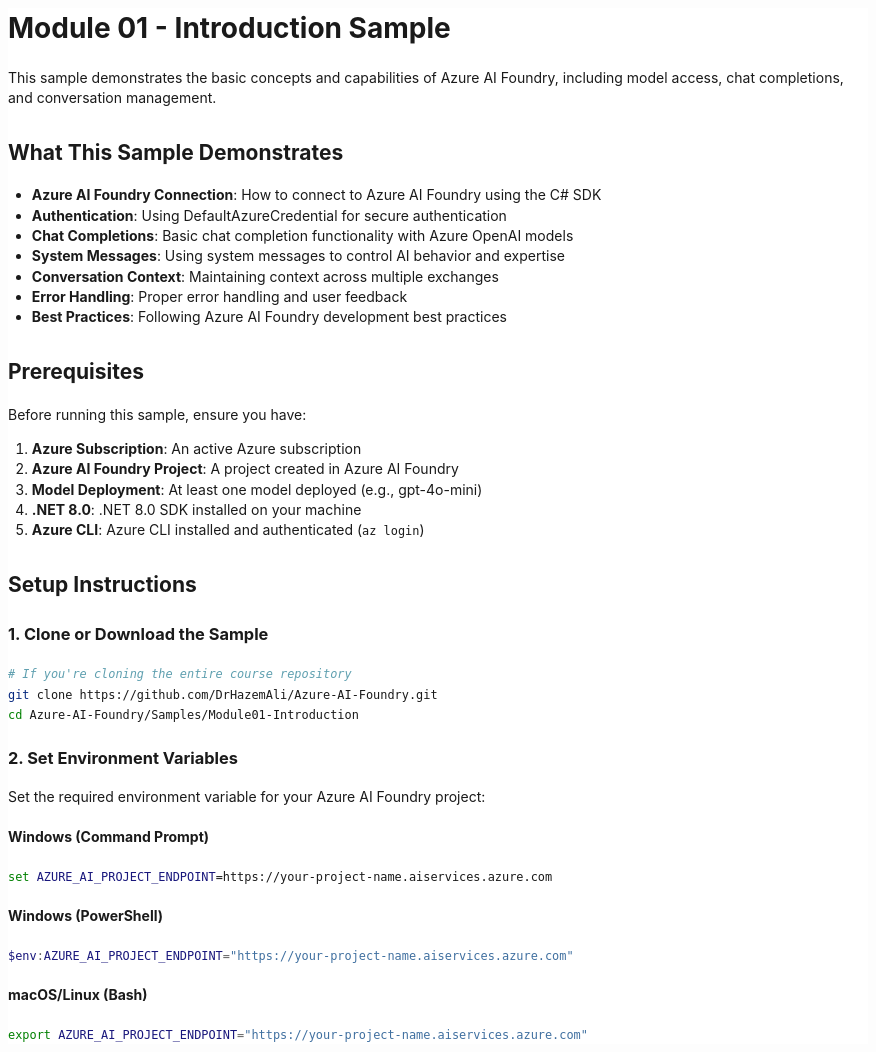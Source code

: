 # Module 01 - Introduction Sample

This sample demonstrates the basic concepts and capabilities of Azure AI Foundry, including model access, chat completions, and conversation management.

## What This Sample Demonstrates

- **Azure AI Foundry Connection**: How to connect to Azure AI Foundry using the C# SDK
- **Authentication**: Using DefaultAzureCredential for secure authentication
- **Chat Completions**: Basic chat completion functionality with Azure OpenAI models
- **System Messages**: Using system messages to control AI behavior and expertise
- **Conversation Context**: Maintaining context across multiple exchanges
- **Error Handling**: Proper error handling and user feedback
- **Best Practices**: Following Azure AI Foundry development best practices

## Prerequisites

Before running this sample, ensure you have:

1. **Azure Subscription**: An active Azure subscription
2. **Azure AI Foundry Project**: A project created in Azure AI Foundry
3. **Model Deployment**: At least one model deployed (e.g., gpt-4o-mini)
4. **.NET 8.0**: .NET 8.0 SDK installed on your machine
5. **Azure CLI**: Azure CLI installed and authenticated (`az login`)

## Setup Instructions

### 1. Clone or Download the Sample

```bash
# If you're cloning the entire course repository
git clone https://github.com/DrHazemAli/Azure-AI-Foundry.git
cd Azure-AI-Foundry/Samples/Module01-Introduction
```

### 2. Set Environment Variables

Set the required environment variable for your Azure AI Foundry project:

#### Windows (Command Prompt)
```cmd
set AZURE_AI_PROJECT_ENDPOINT=https://your-project-name.aiservices.azure.com
```

#### Windows (PowerShell)
```powershell
$env:AZURE_AI_PROJECT_ENDPOINT="https://your-project-name.aiservices.azure.com"
```

#### macOS/Linux (Bash)
```bash
export AZURE_AI_PROJECT_ENDPOINT="https://your-project-name.aiservices.azure.com"
```
